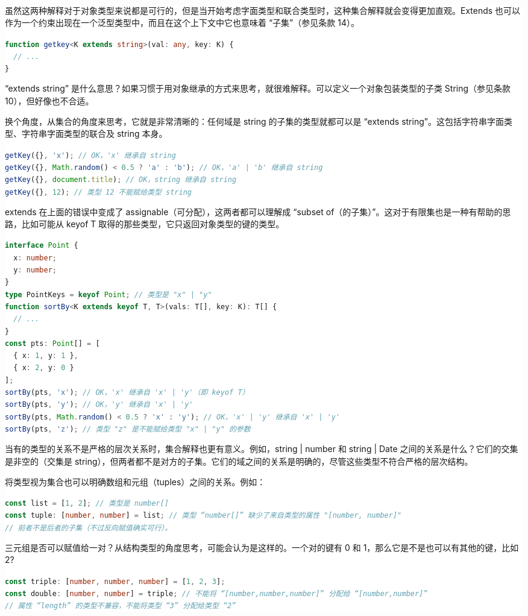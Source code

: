 虽然这两种解释对于对象类型来说都是可行的，但是当开始考虑字面类型和联合类型时，这种集合解释就会变得更加直观。Extends 也可以作为一个约束出现在一个泛型类型中，而且在这个上下文中它也意味着 “子集”（参见条款 14）。

```ts
function getkey<K extends string>(val: any, key: K) {
  // ...
}
```

“extends string” 是什么意思？如果习惯于用对象继承的方式来思考，就很难解释。可以定义一个对象包装类型的子类 String（参见条款 10），但好像也不合适。

换个角度，从集合的角度来思考，它就是非常清晰的：任何域是 string 的子集的类型就都可以是 “extends string”。这包括字符串字面类型、字符串字面类型的联合及 string 本身。

```ts
getKey({}, 'x'); // OK，'x' 继承自 string
getKey({}, Math.random() < 0.5 ? 'a' : 'b'); // OK，'a' | 'b' 继承自 string
getKey({}, document.title); // OK，string 继承自 string
getKey({}, 12); // 类型 12 不能赋给类型 string
```

extends 在上面的错误中变成了 assignable（可分配），这两者都可以理解成 “subset of（的子集）”。这对于有限集也是一种有帮助的思路，比如可能从 keyof T 取得的那些类型，它只返回对象类型的键的类型。

```ts
interface Point {
  x: number;
  y: number;
}
type PointKeys = keyof Point; // 类型是 "x" | "y"
function sortBy<K extends keyof T, T>(vals: T[], key: K): T[] {
  // ...
}
const pts: Point[] = [
  { x: 1, y: 1 },
  { x: 2, y: 0 }
];
sortBy(pts, 'x'); // OK，'x' 继承自 'x' | 'y'（即 keyof T）
sortBy(pts, 'y'); // OK，'y' 继承自 'x' | 'y'
sortBy(pts, Math.random() < 0.5 ? 'x' : 'y'); // OK，'x' | 'y' 继承自 'x' | 'y'
sortBy(pts, 'z'); // 类型 "z" 是不能赋给类型 "x" | "y" 的参数
```

当有的类型的关系不是严格的层次关系时，集合解释也更有意义。例如，string | number 和 string | Date 之间的关系是什么？它们的交集是非空的（交集是 string），但两者都不是对方的子集。它们的域之间的关系是明确的，尽管这些类型不符合严格的层次结构。

将类型视为集合也可以明确数组和元组（tuples）之间的关系。例如：

```ts
const list = [1, 2]; // 类型是 number[]
const tuple: [number, number] = list; // 类型 “number[]” 缺少了来自类型的属性 "[number, number]"
// 前者不是后者的子集（不过反向赋值确实可行）。
```

三元组是否可以赋值给一对？从结构类型的角度思考，可能会认为是这样的。一个对的键有 0 和 1，那么它是不是也可以有其他的键，比如 2?

```ts
const triple: [number, number, number] = [1, 2, 3];
const double: [number, number] = triple; // 不能将 “[number,number,number]” 分配给 “[number,number]”
// 属性 “length” 的类型不兼容，不能将类型 “3” 分配给类型 “2”
```


[^yz]: 在程序设计中，鸭子类型（duck typing）是动态类型的一种风格。在这种风格中，一个对象有效的语义，不是由继承自特定的类或实现特定的接口，而是由当前方法和属性的集合决定。
  [otherOptions: string]: unknown;
